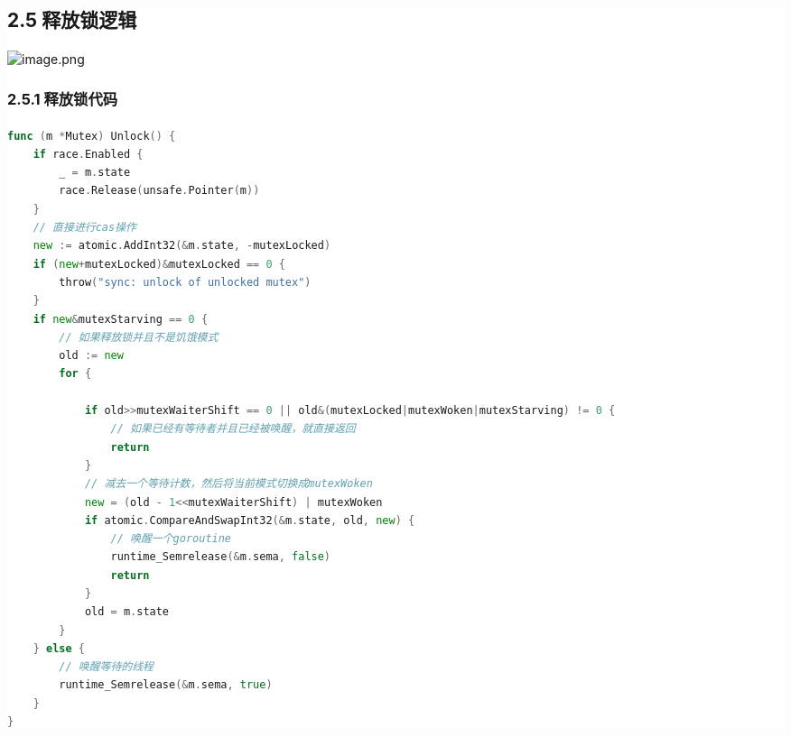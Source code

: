 


## 2.5 释放锁逻辑

![image.png](https://img2018.cnblogs.com/blog/1506724/201912/1506724-20191223093621483-1011216849.png)

### 2.5.1 释放锁代码

```go
func (m *Mutex) Unlock() {
	if race.Enabled {
		_ = m.state
		race.Release(unsafe.Pointer(m))
	}
	// 直接进行cas操作
	new := atomic.AddInt32(&m.state, -mutexLocked)
	if (new+mutexLocked)&mutexLocked == 0 {
		throw("sync: unlock of unlocked mutex")
	}
	if new&mutexStarving == 0 {
		// 如果释放锁并且不是饥饿模式
		old := new
		for {
	
			if old>>mutexWaiterShift == 0 || old&(mutexLocked|mutexWoken|mutexStarving) != 0 {
				// 如果已经有等待者并且已经被唤醒，就直接返回
				return
			}
			// 减去一个等待计数，然后将当前模式切换成mutexWoken
			new = (old - 1<<mutexWaiterShift) | mutexWoken
			if atomic.CompareAndSwapInt32(&m.state, old, new) {
				// 唤醒一个goroutine
				runtime_Semrelease(&m.sema, false)
				return
			}
			old = m.state
		}
	} else {
		// 唤醒等待的线程
		runtime_Semrelease(&m.sema, true)
	}
}

```

